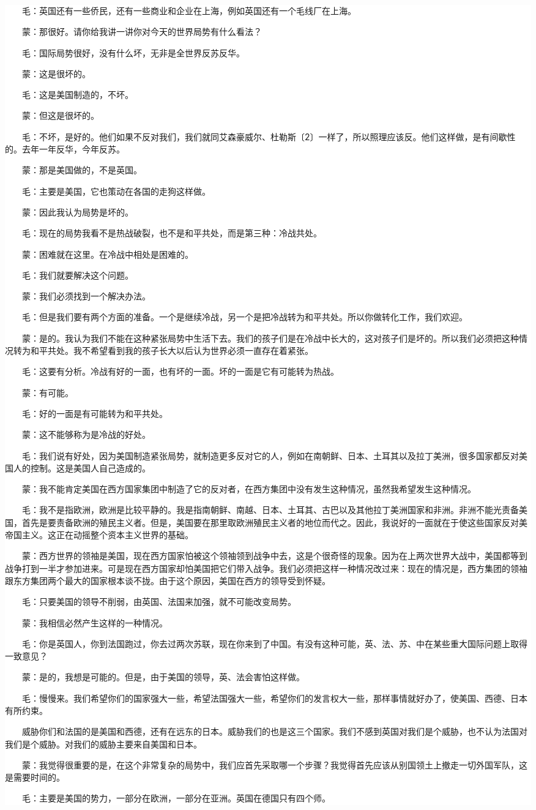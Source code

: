 　　毛：英国还有一些侨民，还有一些商业和企业在上海，例如英国还有一个毛线厂在上海。

　　蒙：那很好。请你给我讲一讲你对今天的世界局势有什么看法？

　　毛：国际局势很好，没有什么坏，无非是全世界反苏反华。

　　蒙：这是很坏的。

　　毛：这是美国制造的，不坏。

　　蒙：但这是很坏的。

　　毛：不坏，是好的。他们如果不反对我们，我们就同艾森豪威尔、杜勒斯〔2〕一样了，所以照理应该反。他们这样做，是有间歇性的。去年一年反华，今年反苏。

　　蒙：那是美国做的，不是英国。

　　毛：主要是美国，它也策动在各国的走狗这样做。

　　蒙：因此我认为局势是坏的。

　　毛：现在的局势我看不是热战破裂，也不是和平共处，而是第三种：冷战共处。

　　蒙：困难就在这里。在冷战中相处是困难的。

　　毛：我们就要解决这个问题。

　　蒙：我们必须找到一个解决办法。

　　毛：但是我们要有两个方面的准备。一个是继续冷战，另一个是把冷战转为和平共处。所以你做转化工作，我们欢迎。

　　蒙：是的。我认为我们不能在这种紧张局势中生活下去。我们的孩子们是在冷战中长大的，这对孩子们是坏的。所以我们必须把这种情况转为和平共处。我不希望看到我的孩子长大以后认为世界必须一直存在着紧张。

　　毛：这要有分析。冷战有好的一面，也有坏的一面。坏的一面是它有可能转为热战。

　　蒙：有可能。

　　毛：好的一面是有可能转为和平共处。

　　蒙：这不能够称为是冷战的好处。

　　毛：我们说有好处，因为美国制造紧张局势，就制造更多反对它的人，例如在南朝鲜、日本、土耳其以及拉丁美洲，很多国家都反对美国人的控制。这是美国人自己造成的。

　　蒙：我不能肯定美国在西方国家集团中制造了它的反对者，在西方集团中没有发生这种情况，虽然我希望发生这种情况。

　　毛：我不是指欧洲，欧洲是比较平静的。我是指南朝鲜、南越、日本、土耳其、古巴以及其他拉丁美洲国家和非洲。非洲不能光责备美国，首先是要责备欧洲的殖民主义者。但是，美国要在那里取欧洲殖民主义者的地位而代之。因此，我说好的一面就在于使这些国家反对美帝国主义。这正在动摇整个资本主义世界的基础。

　　蒙：西方世界的领袖是美国，现在西方国家怕被这个领袖领到战争中去，这是个很奇怪的现象。因为在上两次世界大战中，美国都等到战争打到一半才参加进来。可是现在西方国家却怕美国把它们带入战争。我们必须把这样一种情况改过来：现在的情况是，西方集团的领袖跟东方集团两个最大的国家根本谈不拢。由于这个原因，美国在西方的领导受到怀疑。

　　毛：只要美国的领导不削弱，由英国、法国来加强，就不可能改变局势。

　　蒙：我相信必然产生这样的一种情况。

　　毛：你是英国人，你到法国跑过，你去过两次苏联，现在你来到了中国。有没有这种可能，英、法、苏、中在某些重大国际问题上取得一致意见？

　　蒙：是的，我想是可能的。但是，由于美国的领导，英、法会害怕这样做。

　　毛：慢慢来。我们希望你们的国家强大一些，希望法国强大一些，希望你们的发言权大一些，那样事情就好办了，使美国、西德、日本有所约束。

　　威胁你们和法国的是美国和西德，还有在远东的日本。威胁我们的也是这三个国家。我们不感到英国对我们是个威胁，也不认为法国对我们是个威胁。对我们的威胁主要来自美国和日本。

　　蒙：我觉得很重要的是，在这个非常复杂的局势中，我们应首先采取哪一个步骤？我觉得首先应该从别国领土上撤走一切外国军队，这是需要时间的。

　　毛：主要是美国的势力，一部分在欧洲，一部分在亚洲。英国在德国只有四个师。
